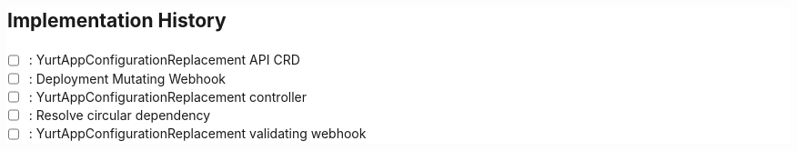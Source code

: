 ## Implementation History
- [ ] : YurtAppConfigurationReplacement API CRD
- [ ] : Deployment Mutating Webhook
- [ ] : YurtAppConfigurationReplacement controller
- [ ] : Resolve circular dependency
- [ ] : YurtAppConfigurationReplacement validating webhook
